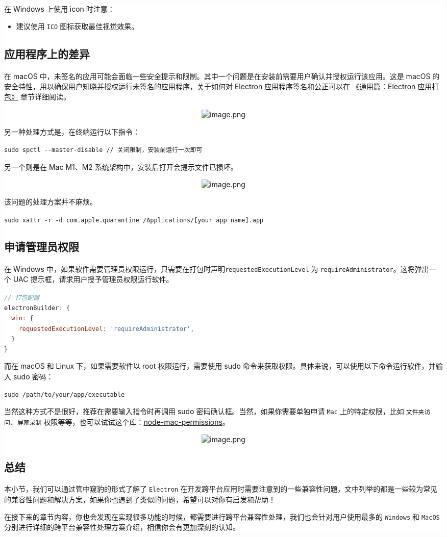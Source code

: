 在 Windows 上使用 icon 时注意：

- 建议使用 `ICO` 图标获取最佳视觉效果。


## 应用程序上的差异
在 macOS 中，未签名的应用可能会面临一些安全提示和限制。其中一个问题是在安装前需要用户确认并授权运行该应用。这是 macOS 的安全特性，用以确保用户知晓并授权运行未签名的应用程序，关于如何对 Electron 应用程序签名和公正可以在 [《通用篇：Electron 应用打包》](https://juejin.cn/book/7302990019642261567/section/7304842389166751754) 章节详细阅读。

<p align=center><img src="https://p9-juejin.byteimg.com/tos-cn-i-k3u1fbpfcp/4406d6d770444b62867eff8dd2c2508a~tplv-k3u1fbpfcp-jj-mark:0:0:0:0:q75.image#?w=1249&h=1046&s=198241&e=png&b=e1e1e1" alt="image.png"  /></p>

另一种处理方式是，在终端运行以下指令：

```shell
sudo spctl --master-disable // 关闭限制，安装前运行一次即可
```
另一个则是在 Mac M1、M2 系统架构中，安装后打开会提示文件已损坏。

<p align=center><img src="https://p3-juejin.byteimg.com/tos-cn-i-k3u1fbpfcp/0507e4e22b684821aa8a00c861408afd~tplv-k3u1fbpfcp-jj-mark:0:0:0:0:q75.image#?w=520&h=440&s=48636&e=png&b=e6e6e6" alt="image.png" width="50%" /></p>

该问题的处理方案并不麻烦。

```shell
sudo xattr -r -d com.apple.quarantine /Applications/[your app name].app
```


## 申请管理员权限

在 Windows 中，如果软件需要管理员权限运行，只需要在打包时声明`requestedExecutionLevel` 为 `requireAdministrator`。这将弹出一个 UAC 提示框，请求用户授予管理员权限运行软件。

```js
// 打包配置
electronBuilder: {
  win: {
    requestedExecutionLevel: 'requireAdministrator',
  }
}
```

而在 macOS 和 Linux 下，如果需要软件以 root 权限运行，需要使用 sudo 命令来获取权限。具体来说，可以使用以下命令运行软件，并输入 sudo 密码：

```shell
sudo /path/to/your/app/executable
```

当然这种方式不是很好，推荐在需要输入指令时再调用 sudo 密码确认框。当然，如果你需要单独申请 `Mac` 上的特定权限，比如 `文件夹访问`、`屏幕录制` 权限等等，也可以试试这个库：[node-mac-permissions](https://github.com/codebytere/node-mac-permissions)。


<p align=center><img src="https://p6-juejin.byteimg.com/tos-cn-i-k3u1fbpfcp/cd72d5b3aef24df791ec3d35372b573a~tplv-k3u1fbpfcp-jj-mark:0:0:0:0:q75.image#?w=562&h=526&s=72519&e=png&b=ffffff" alt="image.png"  /></p>

## 总结
本小节，我们可以通过管中窥豹的形式了解了 `Electron` 在开发跨平台应用时需要注意到的一些兼容性问题，文中列举的都是一些较为常见的兼容性问题和解决方案，如果你也遇到了类似的问题，希望可以对你有启发和帮助！

在接下来的章节内容，你也会发现在实现很多功能的时候，都需要进行跨平台兼容性处理，我们也会针对用户使用最多的 `Windows` 和 `MacOS` 分别进行详细的跨平台兼容性处理方案介绍，相信你会有更加深刻的认知。





